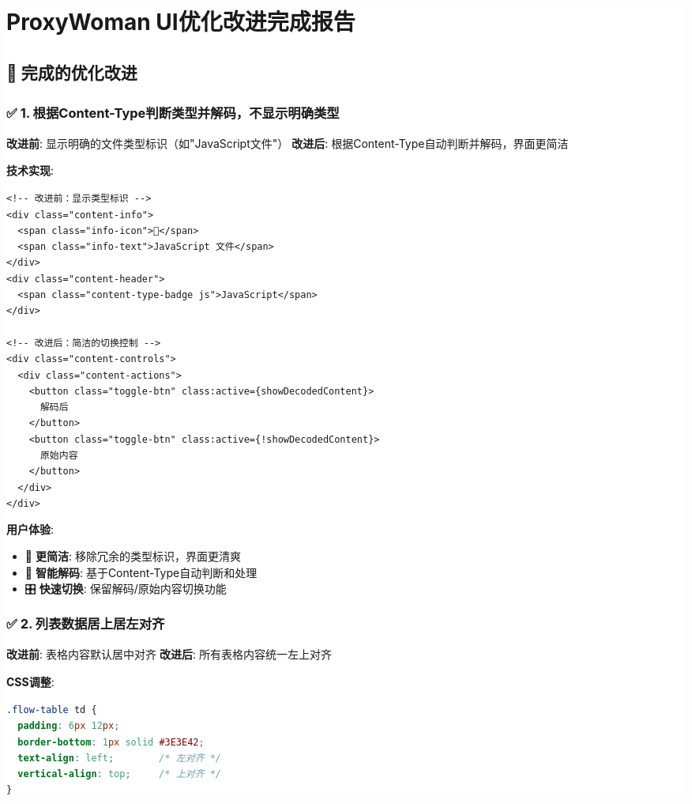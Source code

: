 # ProxyWoman UI优化改进完成报告

## 🎯 完成的优化改进

### ✅ 1. 根据Content-Type判断类型并解码，不显示明确类型

**改进前**: 显示明确的文件类型标识（如"JavaScript文件"）
**改进后**: 根据Content-Type自动判断并解码，界面更简洁

**技术实现**:
```svelte
<!-- 改进前：显示类型标识 -->
<div class="content-info">
  <span class="info-icon">📄</span>
  <span class="info-text">JavaScript 文件</span>
</div>
<div class="content-header">
  <span class="content-type-badge js">JavaScript</span>
</div>

<!-- 改进后：简洁的切换控制 -->
<div class="content-controls">
  <div class="content-actions">
    <button class="toggle-btn" class:active={showDecodedContent}>
      解码后
    </button>
    <button class="toggle-btn" class:active={!showDecodedContent}>
      原始内容
    </button>
  </div>
</div>
```

**用户体验**:
- 🎯 **更简洁**: 移除冗余的类型标识，界面更清爽
- 🔄 **智能解码**: 基于Content-Type自动判断和处理
- 🎛️ **快速切换**: 保留解码/原始内容切换功能

### ✅ 2. 列表数据居上居左对齐

**改进前**: 表格内容默认居中对齐
**改进后**: 所有表格内容统一左上对齐

**CSS调整**:
```css
.flow-table td {
  padding: 6px 12px;
  border-bottom: 1px solid #3E3E42;
  text-align: left;        /* 左对齐 */
  vertical-align: top;     /* 上对齐 */
}
```
